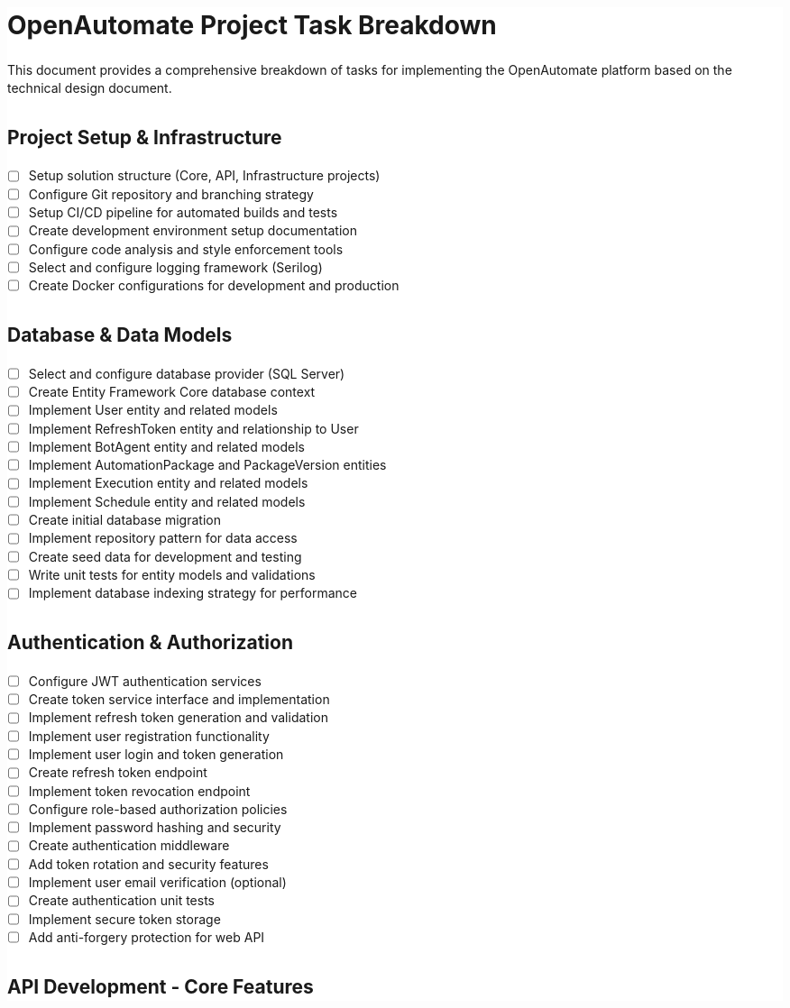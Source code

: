 # OpenAutomate Project Task Breakdown

This document provides a comprehensive breakdown of tasks for implementing the OpenAutomate platform based on the technical design document.

## Project Setup & Infrastructure

- [ ] Setup solution structure (Core, API, Infrastructure projects)
- [ ] Configure Git repository and branching strategy
- [ ] Setup CI/CD pipeline for automated builds and tests
- [ ] Create development environment setup documentation
- [ ] Configure code analysis and style enforcement tools
- [ ] Select and configure logging framework (Serilog)
- [ ] Create Docker configurations for development and production

## Database & Data Models

- [ ] Select and configure database provider (SQL Server)
- [ ] Create Entity Framework Core database context
- [ ] Implement User entity and related models
- [ ] Implement RefreshToken entity and relationship to User
- [ ] Implement BotAgent entity and related models
- [ ] Implement AutomationPackage and PackageVersion entities
- [ ] Implement Execution entity and related models
- [ ] Implement Schedule entity and related models
- [ ] Create initial database migration
- [ ] Implement repository pattern for data access
- [ ] Create seed data for development and testing
- [ ] Write unit tests for entity models and validations
- [ ] Implement database indexing strategy for performance

## Authentication & Authorization

- [ ] Configure JWT authentication services
- [ ] Create token service interface and implementation
- [ ] Implement refresh token generation and validation
- [ ] Implement user registration functionality
- [ ] Implement user login and token generation
- [ ] Create refresh token endpoint
- [ ] Implement token revocation endpoint
- [ ] Configure role-based authorization policies
- [ ] Implement password hashing and security
- [ ] Create authentication middleware
- [ ] Add token rotation and security features
- [ ] Implement user email verification (optional)
- [ ] Create authentication unit tests
- [ ] Implement secure token storage
- [ ] Add anti-forgery protection for web API

## API Development - Core Features
